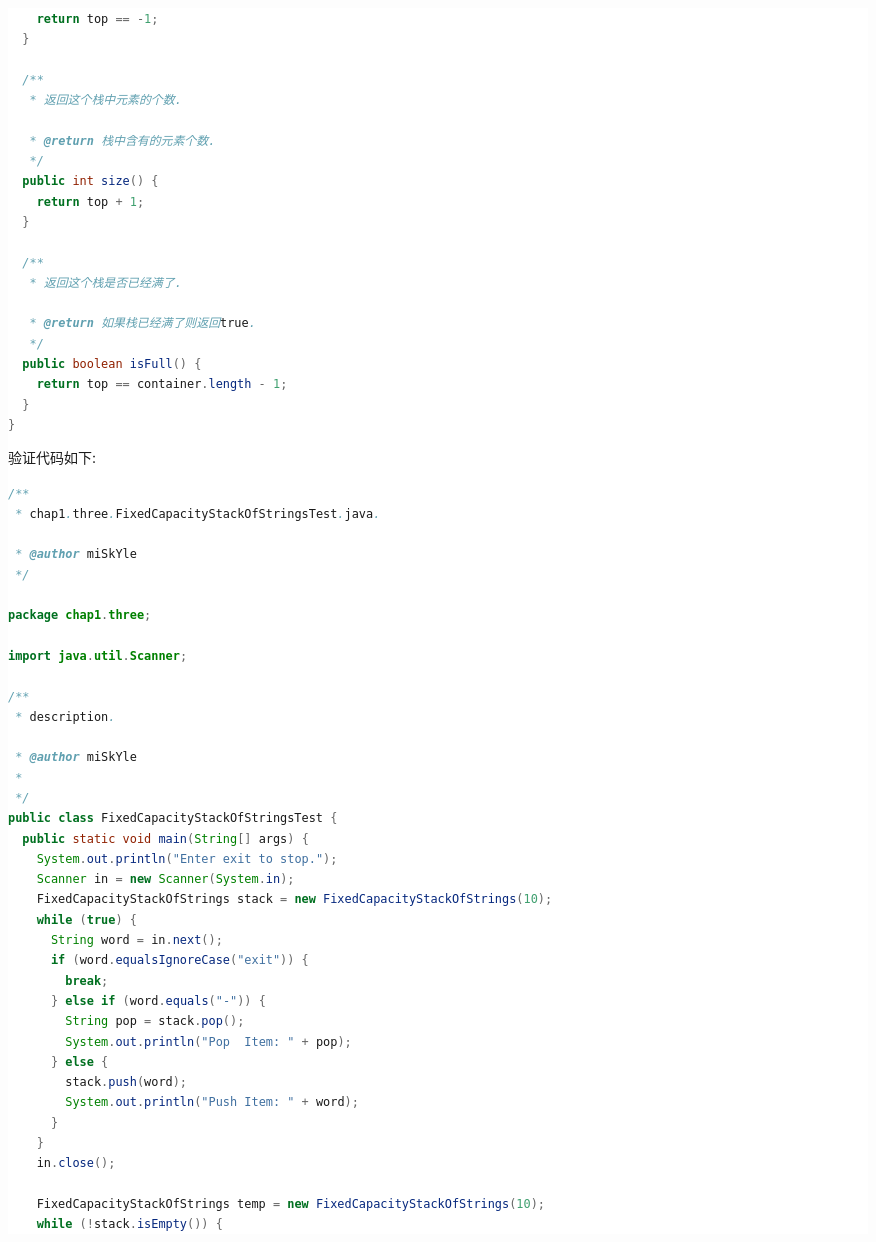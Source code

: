 ```java
    return top == -1;
  }

  /**
   * 返回这个栈中元素的个数.

   * @return 栈中含有的元素个数.
   */
  public int size() {
    return top + 1;
  }

  /**
   * 返回这个栈是否已经满了.

   * @return 如果栈已经满了则返回true.
   */
  public boolean isFull() {
    return top == container.length - 1;
  }
}

```

验证代码如下:

```java
/**
 * chap1.three.FixedCapacityStackOfStringsTest.java.

 * @author miSkYle
 */

package chap1.three;

import java.util.Scanner;

/**
 * description.

 * @author miSkYle
 *
 */
public class FixedCapacityStackOfStringsTest {
  public static void main(String[] args) {
    System.out.println("Enter exit to stop.");
    Scanner in = new Scanner(System.in);
    FixedCapacityStackOfStrings stack = new FixedCapacityStackOfStrings(10);
    while (true) {
      String word = in.next();
      if (word.equalsIgnoreCase("exit")) {
        break;
      } else if (word.equals("-")) {
        String pop = stack.pop();
        System.out.println("Pop  Item: " + pop);
      } else {
        stack.push(word);
        System.out.println("Push Item: " + word);
      }
    }
    in.close();

    FixedCapacityStackOfStrings temp = new FixedCapacityStackOfStrings(10);
    while (!stack.isEmpty()) {
```